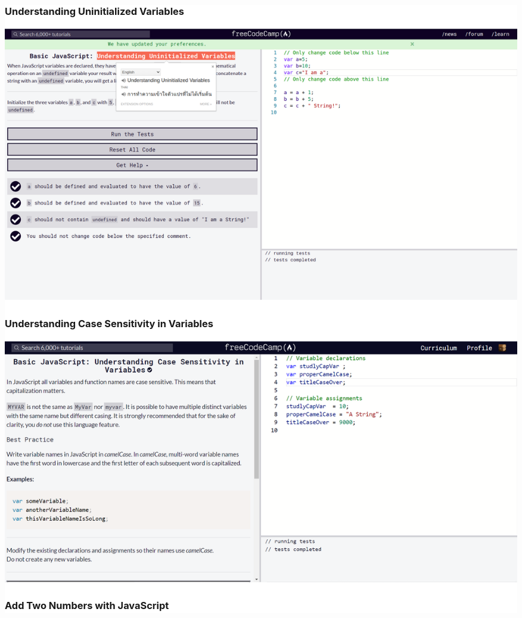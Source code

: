 ### Understanding Uninitialized Variables
 ![image](images/undestanding-uninitialized.png)

### Understanding Case Sensitivity in Variables
 ![image](images/Understanding-Case-Sensitivity-in-Variables.PNG)

### Add Two Numbers with JavaScript